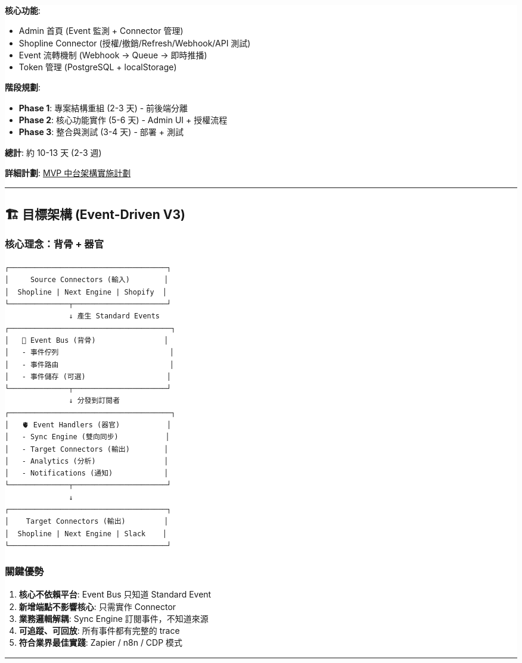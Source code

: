 **核心功能**:
- Admin 首頁 (Event 監測 + Connector 管理)
- Shopline Connector (授權/撤銷/Refresh/Webhook/API 測試)
- Event 流轉機制 (Webhook → Queue → 即時推播)
- Token 管理 (PostgreSQL + localStorage)

**階段規劃**:
- **Phase 1**: 專案結構重組 (2-3 天) - 前後端分離
- **Phase 2**: 核心功能實作 (5-6 天) - Admin UI + 授權流程
- **Phase 3**: 整合與測試 (3-4 天) - 部署 + 測試

**總計**: 約 10-13 天 (2-3 週)

**詳細計劃**: [MVP 中台架構實施計劃](./sprints/SPRINT_MVP_MIDDLEWARE_ARCHITECTURE.md)

---

## 🏗️ 目標架構 (Event-Driven V3)

### 核心理念：背骨 + 器官

```
┌─────────────────────────────────────┐
│     Source Connectors (輸入)        │
│  Shopline | Next Engine | Shopify  │
└──────────────┬──────────────────────┘
               ↓ 產生 Standard Events
┌──────────────────────────────────────┐
│   🦴 Event Bus (背骨)                │
│   - 事件佇列                          │
│   - 事件路由                          │
│   - 事件儲存 (可選)                   │
└──────────────┬──────────────────────┘
               ↓ 分發到訂閱者
┌──────────────────────────────────────┐
│   🫀 Event Handlers (器官)           │
│   - Sync Engine (雙向同步)           │
│   - Target Connectors (輸出)        │
│   - Analytics (分析)                │
│   - Notifications (通知)            │
└──────────────┬──────────────────────┘
               ↓
┌─────────────────────────────────────┐
│    Target Connectors (輸出)         │
│  Shopline | Next Engine | Slack    │
└─────────────────────────────────────┘
```

### 關鍵優勢

1. **核心不依賴平台**: Event Bus 只知道 Standard Event
2. **新增端點不影響核心**: 只需實作 Connector
3. **業務邏輯解耦**: Sync Engine 訂閱事件，不知道來源
4. **可追蹤、可回放**: 所有事件都有完整的 trace
5. **符合業界最佳實踐**: Zapier / n8n / CDP 模式

---